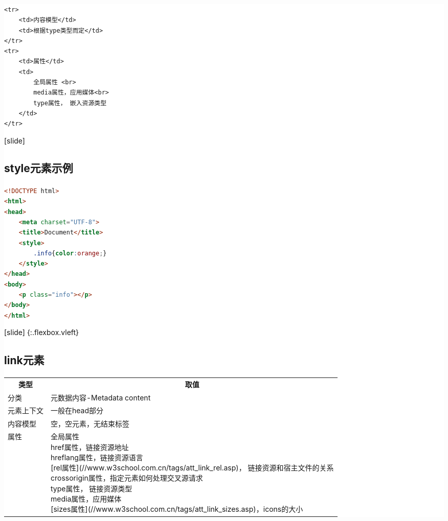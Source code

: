	<tr>
		<td>内容模型</td>
		<td>根据type类型而定</td>
	</tr>
	<tr>
		<td>属性</td>
		<td>
			全局属性 <br>
			media属性，应用媒体<br>
			type属性， 嵌入资源类型
		</td>
	</tr>
</table>

[slide]
## style元素示例
```html
<!DOCTYPE html>
<html>
<head>
	<meta charset="UTF-8">
	<title>Document</title>
	<style>
		.info{color:orange;}
	</style>
</head>
<body>
	<p class="info"></p>
</body>
</html>
```

[slide] {:.flexbox.vleft}
## link元素
<table class="thin tag">
	<tr>
		<th>类型</th><th>取值</th>
	</tr>
	<tr>
		<td>分类</td>
		<td>元数据内容-Metadata content</td>
	</tr>
	<tr>
		<td>元素上下文</td>
		<td>一般在head部分</td>
	</tr>
	<tr>
		<td>内容模型</td>
		<td>空，空元素，无结束标签</td>
	</tr>
	<tr>
		<td>属性</td>
		<td>
			全局属性 <br>
			href属性，链接资源地址<br>
			hreflang属性，链接资源语言 <br>
			[rel属性](//www.w3school.com.cn/tags/att_link_rel.asp)， 链接资源和宿主文件的关系<br>
			crossorigin属性，指定元素如何处理交叉源请求<br>
			type属性， 链接资源类型<br>
			media属性，应用媒体<br>
			[sizes属性](//www.w3school.com.cn/tags/att_link_sizes.asp)，icons的大小
		</td>
	</tr>